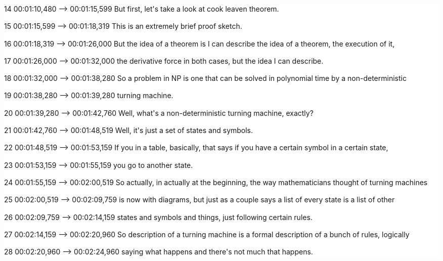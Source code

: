 14
00:01:10,480 --> 00:01:15,599
But first, let's take a look at cook leaven theorem.

15
00:01:15,599 --> 00:01:18,319
This is an extremely brief proof sketch.

16
00:01:18,319 --> 00:01:26,000
But the idea of a theorem is I can describe the idea of a theorem, the execution of it,

17
00:01:26,000 --> 00:01:32,000
the derivative force in both cases, but the idea I can describe.

18
00:01:32,000 --> 00:01:38,280
So a problem in NP is one that can be solved in polynomial time by a non-deterministic

19
00:01:38,280 --> 00:01:39,280
turning machine.

20
00:01:39,280 --> 00:01:42,760
Well, what's a non-deterministic turning machine, exactly?

21
00:01:42,760 --> 00:01:48,519
Well, it's just a set of states and symbols.

22
00:01:48,519 --> 00:01:53,159
If you in a table, basically, that says if you have a certain symbol in a certain state,

23
00:01:53,159 --> 00:01:55,159
you go to another state.

24
00:01:55,159 --> 00:02:00,519
So actually, in actually at the beginning, the way mathematicians thought of turning machines

25
00:02:00,519 --> 00:02:09,759
is now with diagrams, but just as a couple says a list of every state is a list of other

26
00:02:09,759 --> 00:02:14,159
states and symbols and things, just following certain rules.

27
00:02:14,159 --> 00:02:20,960
So description of a turning machine is a formal description of a bunch of rules, logically

28
00:02:20,960 --> 00:02:24,960
saying what happens and there's not much that happens.
